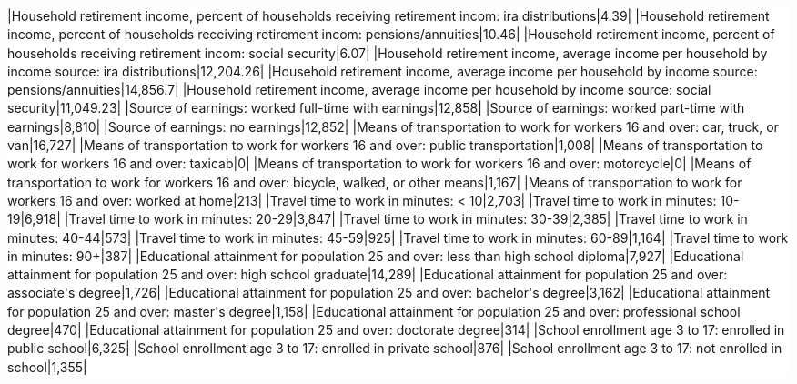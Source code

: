 |Household retirement income, percent of households receiving retirement incom: ira distributions|4.39|
|Household retirement income, percent of households receiving retirement incom: pensions/annuities|10.46|
|Household retirement income, percent of households receiving retirement incom: social security|6.07|
|Household retirement income, average income per household by income source: ira distributions|12,204.26|
|Household retirement income, average income per household by income source: pensions/annuities|14,856.7|
|Household retirement income, average income per household by income source: social security|11,049.23|
|Source of earnings: worked full-time with earnings|12,858|
|Source of earnings: worked part-time with earnings|8,810|
|Source of earnings: no earnings|12,852|
|Means of transportation to work for workers 16 and over: car, truck, or van|16,727|
|Means of transportation to work for workers 16 and over: public transportation|1,008|
|Means of transportation to work for workers 16 and over: taxicab|0|
|Means of transportation to work for workers 16 and over: motorcycle|0|
|Means of transportation to work for workers 16 and over: bicycle, walked, or other means|1,167|
|Means of transportation to work for workers 16 and over: worked at home|213|
|Travel time to work in minutes: < 10|2,703|
|Travel time to work in minutes: 10-19|6,918|
|Travel time to work in minutes: 20-29|3,847|
|Travel time to work in minutes: 30-39|2,385|
|Travel time to work in minutes: 40-44|573|
|Travel time to work in minutes: 45-59|925|
|Travel time to work in minutes: 60-89|1,164|
|Travel time to work in minutes: 90+|387|
|Educational attainment for population 25 and over: less than high school diploma|7,927|
|Educational attainment for population 25 and over: high school graduate|14,289|
|Educational attainment for population 25 and over: associate's degree|1,726|
|Educational attainment for population 25 and over: bachelor's degree|3,162|
|Educational attainment for population 25 and over: master's degree|1,158|
|Educational attainment for population 25 and over: professional school degree|470|
|Educational attainment for population 25 and over: doctorate degree|314|
|School enrollment age 3 to 17: enrolled in public school|6,325|
|School enrollment age 3 to 17: enrolled in private school|876|
|School enrollment age 3 to 17: not enrolled in school|1,355|
